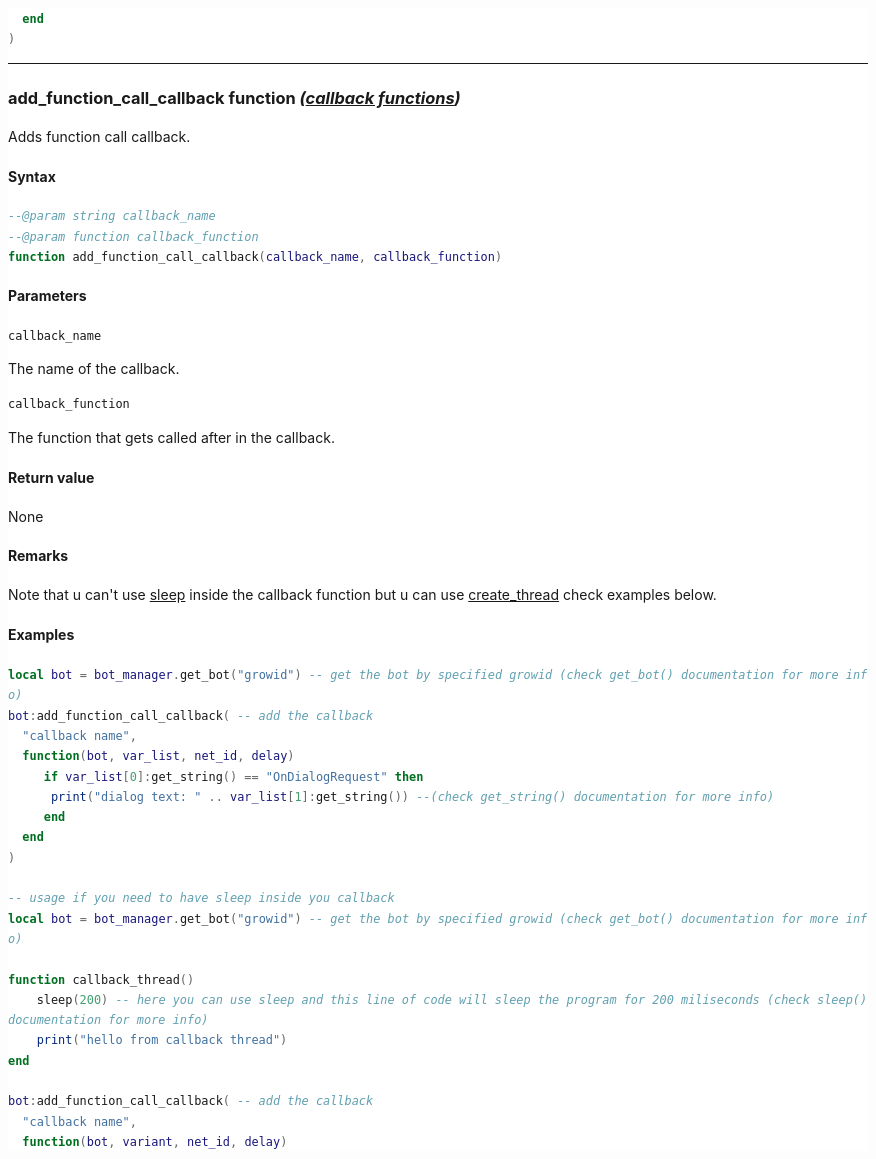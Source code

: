 ```lua
  end
)

```

---

<a id="add_function_call_callback"></a>
###  add_function_call_callback function  *([callback functions](#callback-functions))*

Adds function call callback.

#### Syntax

```lua
--@param string callback_name
--@param function callback_function
function add_function_call_callback(callback_name, callback_function)
```

#### Parameters

`callback_name`

The name of the callback.

`callback_function`

The function that gets called after in the callback.

#### Return value

None

#### Remarks

Note that u can't use [sleep](#sleep) inside the callback function but u can use [create_thread](#create_thread) check examples below.

#### Examples

```lua
local bot = bot_manager.get_bot("growid") -- get the bot by specified growid (check get_bot() documentation for more info)
bot:add_function_call_callback( -- add the callback
  "callback name", 
  function(bot, var_list, net_id, delay)
     if var_list[0]:get_string() == "OnDialogRequest" then
      print("dialog text: " .. var_list[1]:get_string()) --(check get_string() documentation for more info)
     end
  end
)

-- usage if you need to have sleep inside you callback
local bot = bot_manager.get_bot("growid") -- get the bot by specified growid (check get_bot() documentation for more info)

function callback_thread()
    sleep(200) -- here you can use sleep and this line of code will sleep the program for 200 miliseconds (check sleep() documentation for more info)
    print("hello from callback thread")
end

bot:add_function_call_callback( -- add the callback
  "callback name", 
  function(bot, variant, net_id, delay)
```